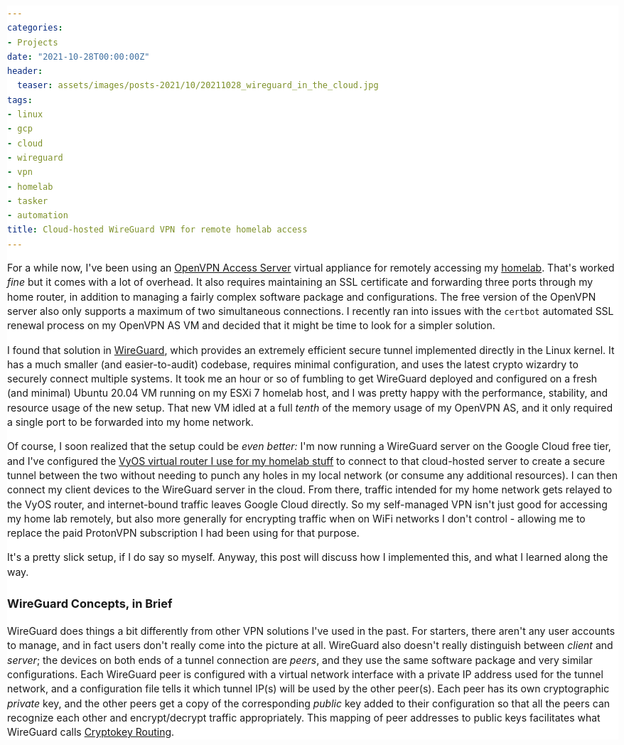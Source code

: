 ```yaml
---
categories:
- Projects
date: "2021-10-28T00:00:00Z"
header:
  teaser: assets/images/posts-2021/10/20211028_wireguard_in_the_cloud.jpg
tags:
- linux
- gcp
- cloud
- wireguard
- vpn
- homelab
- tasker
- automation
title: Cloud-hosted WireGuard VPN for remote homelab access
---
```

For a while now, I've been using an [OpenVPN Access Server](https://openvpn.net/access-server/) virtual appliance for remotely accessing my [homelab](vmware-home-lab-on-intel-nuc-9). That's worked _fine_ but it comes with a lot of overhead. It also requires maintaining an SSL certificate and forwarding three ports through my home router, in addition to managing a fairly complex software package and configurations. The free version of the OpenVPN server also only supports a maximum of two simultaneous connections. I recently ran into issues with the `certbot` automated SSL renewal process on my OpenVPN AS VM and decided that it might be time to look for a simpler solution.

I found that solution in [WireGuard](https://www.wireguard.com/), which provides an extremely efficient secure tunnel implemented directly in the Linux kernel. It has a much smaller (and easier-to-audit) codebase, requires minimal configuration, and uses the latest crypto wizardry to securely connect multiple systems. It took me an hour or so of fumbling to get WireGuard deployed and configured on a fresh (and minimal) Ubuntu 20.04 VM running on my ESXi 7 homelab host, and I was pretty happy with the performance, stability, and resource usage of the new setup. That new VM idled at a full _tenth_ of the memory usage of my OpenVPN AS, and it only required a single port to be forwarded into my home network.

Of course, I soon realized that the setup could be _even better:_ I'm now running a WireGuard server on the Google Cloud free tier, and I've configured the [VyOS virtual router I use for my homelab stuff](vmware-home-lab-on-intel-nuc-9#networking) to connect to that cloud-hosted server to create a secure tunnel between the two without needing to punch any holes in my local network (or consume any additional resources). I can then connect my client devices to the WireGuard server in the cloud. From there, traffic intended for my home network gets relayed to the VyOS router, and internet-bound traffic leaves Google Cloud directly. So my self-managed VPN isn't just good for accessing my home lab remotely, but also more generally for encrypting traffic when on WiFi networks I don't control - allowing me to replace the paid ProtonVPN subscription I had been using for that purpose.

It's a pretty slick setup, if I do say so myself. Anyway, this post will discuss how I implemented this, and what I learned along the way.

### WireGuard Concepts, in Brief
WireGuard does things a bit differently from other VPN solutions I've used in the past. For starters, there aren't any user accounts to manage, and in fact users don't really come into the picture at all. WireGuard also doesn't really distinguish between _client_ and _server_; the devices on both ends of a tunnel connection are _peers_, and they use the same software package and very similar configurations. Each WireGuard peer is configured with a virtual network interface with a private IP address used for the tunnel network, and a configuration file tells it which tunnel IP(s) will be used by the other peer(s). Each peer has its own cryptographic _private_ key, and the other peers get a copy of the corresponding _public_ key added to their configuration so that all the peers can recognize each other and encrypt/decrypt traffic appropriately. This mapping of peer addresses to public keys facilitates what WireGuard calls [Cryptokey Routing](https://www.wireguard.com/#cryptokey-routing).

